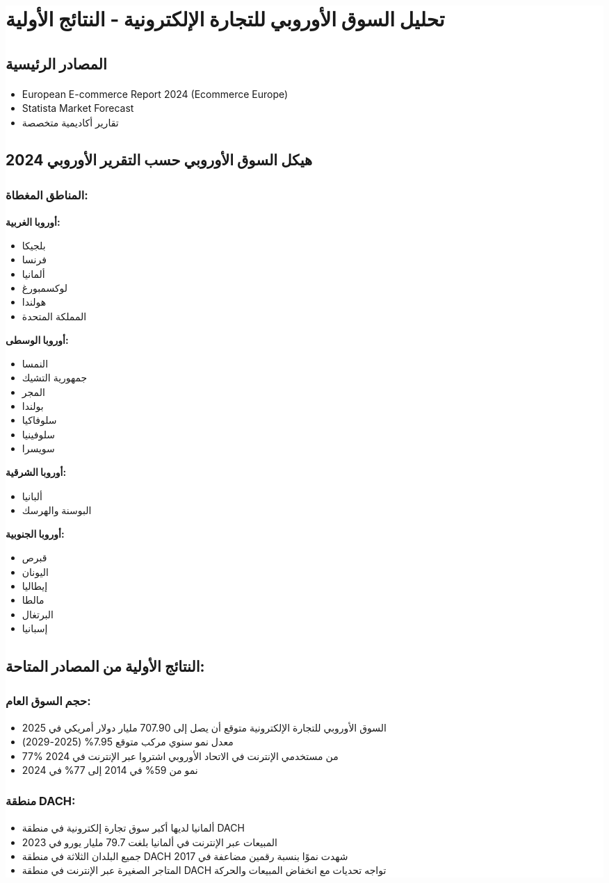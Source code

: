 # تحليل السوق الأوروبي للتجارة الإلكترونية - النتائج الأولية

## المصادر الرئيسية
- European E-commerce Report 2024 (Ecommerce Europe)
- Statista Market Forecast
- تقارير أكاديمية متخصصة

## هيكل السوق الأوروبي حسب التقرير الأوروبي 2024

### المناطق المغطاة:
**أوروبا الغربية:**
- بلجيكا
- فرنسا  
- ألمانيا
- لوكسمبورغ
- هولندا
- المملكة المتحدة

**أوروبا الوسطى:**
- النمسا
- جمهورية التشيك
- المجر
- بولندا
- سلوفاكيا
- سلوفينيا
- سويسرا

**أوروبا الشرقية:**
- ألبانيا
- البوسنة والهرسك

**أوروبا الجنوبية:**
- قبرص
- اليونان
- إيطاليا
- مالطا
- البرتغال
- إسبانيا

## النتائج الأولية من المصادر المتاحة:

### حجم السوق العام:
- السوق الأوروبي للتجارة الإلكترونية متوقع أن يصل إلى 707.90 مليار دولار أمريكي في 2025
- معدل نمو سنوي مركب متوقع 7.95% (2025-2029)
- 77% من مستخدمي الإنترنت في الاتحاد الأوروبي اشتروا عبر الإنترنت في 2024
- نمو من 59% في 2014 إلى 77% في 2024

### منطقة DACH:
- ألمانيا لديها أكبر سوق تجارة إلكترونية في منطقة DACH
- المبيعات عبر الإنترنت في ألمانيا بلغت 79.7 مليار يورو في 2023
- جميع البلدان الثلاثة في منطقة DACH شهدت نموًا بنسبة رقمين مضاعفة في 2017
- المتاجر الصغيرة عبر الإنترنت في منطقة DACH تواجه تحديات مع انخفاض المبيعات والحركة
